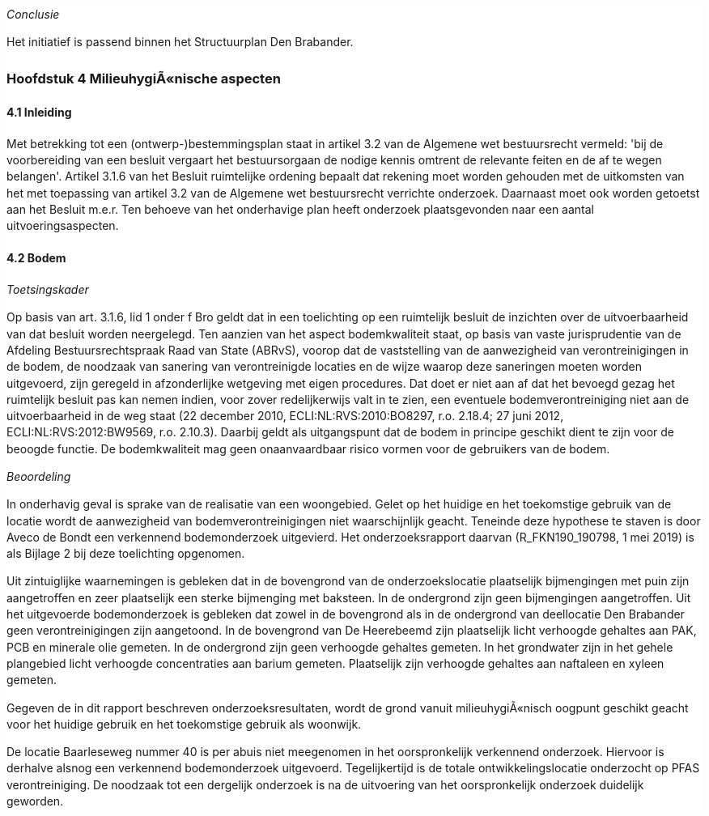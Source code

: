 *Conclusie*

Het initiatief is passend binnen het Structuurplan Den Brabander.

### Hoofdstuk 4 MilieuhygiÃ«nische aspecten

#### 4\.1 Inleiding

Met betrekking tot een (ontwerp\-)bestemmingsplan staat in artikel 3\.2 van de Algemene wet bestuursrecht vermeld: 'bij de voorbereiding van een besluit vergaart het bestuursorgaan de nodige kennis omtrent de relevante feiten en de af te wegen belangen'. Artikel 3\.1\.6 van het Besluit ruimtelijke ordening bepaalt dat rekening moet worden gehouden met de uitkomsten van het met toepassing van artikel 3\.2 van de Algemene wet bestuursrecht verrichte onderzoek. Daarnaast moet ook worden getoetst aan het Besluit m.e.r. Ten behoeve van het onderhavige plan heeft onderzoek plaatsgevonden naar een aantal uitvoeringsaspecten.

#### 4\.2 Bodem

*Toetsingskader*

Op basis van art. 3\.1\.6, lid 1 onder f Bro geldt dat in een toelichting op een ruimtelijk besluit de inzichten over de uitvoerbaarheid van dat besluit worden neergelegd. Ten aanzien van het aspect bodemkwaliteit staat, op basis van vaste jurisprudentie van de Afdeling Bestuursrechtspraak Raad van State (ABRvS), voorop dat de vaststelling van de aanwezigheid van verontreinigingen in de bodem, de noodzaak van sanering van verontreinigde locaties en de wijze waarop deze saneringen moeten worden uitgevoerd, zijn geregeld in afzonderlijke wetgeving met eigen procedures. Dat doet er niet aan af dat het bevoegd gezag het ruimtelijk besluit pas kan nemen indien, voor zover redelijkerwijs valt in te zien, een eventuele bodemverontreiniging niet aan de uitvoerbaarheid in de weg staat (22 december 2010, ECLI:NL:RVS:2010:BO8297, r.o. 2\.18\.4; 27 juni 2012, ECLI:NL:RVS:2012:BW9569, r.o. 2\.10\.3\). Daarbij geldt als uitgangspunt dat de bodem in principe geschikt dient te zijn voor de beoogde functie. De bodemkwaliteit mag geen onaanvaardbaar risico vormen voor de gebruikers van de bodem.

*Beoordeling*

In onderhavig geval is sprake van de realisatie van een woongebied. Gelet op het huidige en het toekomstige gebruik van de locatie wordt de aanwezigheid van bodemverontreinigingen niet waarschijnlijk geacht. Teneinde deze hypothese te staven is door Aveco de Bondt een verkennend bodemonderzoek uitgevierd. Het onderzoeksrapport daarvan (R\_FKN190\_190798, 1 mei 2019\) is als Bijlage 2 bij deze toelichting opgenomen.

Uit zintuiglijke waarnemingen is gebleken dat in de bovengrond van de onderzoekslocatie plaatselijk bijmengingen met puin zijn aangetroffen en zeer plaatselijk een sterke bijmenging met baksteen. In de ondergrond zijn geen bijmengingen aangetroffen. Uit het uitgevoerde bodemonderzoek is gebleken dat zowel in de bovengrond als in de ondergrond van deellocatie Den Brabander geen verontreinigingen zijn aangetoond. In de bovengrond van De Heerebeemd zijn plaatselijk licht verhoogde gehaltes aan PAK, PCB en minerale olie gemeten. In de ondergrond zijn geen verhoogde gehaltes gemeten. In het grondwater zijn in het gehele plangebied licht verhoogde concentraties aan barium gemeten. Plaatselijk zijn verhoogde gehaltes aan naftaleen en xyleen gemeten.

Gegeven de in dit rapport beschreven onderzoeksresultaten, wordt de grond vanuit milieuhygiÃ«nisch oogpunt geschikt geacht voor het huidige gebruik en het toekomstige gebruik als woonwijk.

De locatie Baarleseweg nummer 40 is per abuis niet meegenomen in het oorspronkelijk verkennend onderzoek. Hiervoor is derhalve alsnog een verkennend bodemonderzoek uitgevoerd. Tegelijkertijd is de totale ontwikkelingslocatie onderzocht op PFAS verontreiniging. De noodzaak tot een dergelijk onderzoek is na de uitvoering van het oorspronkelijk onderzoek duidelijk geworden.
